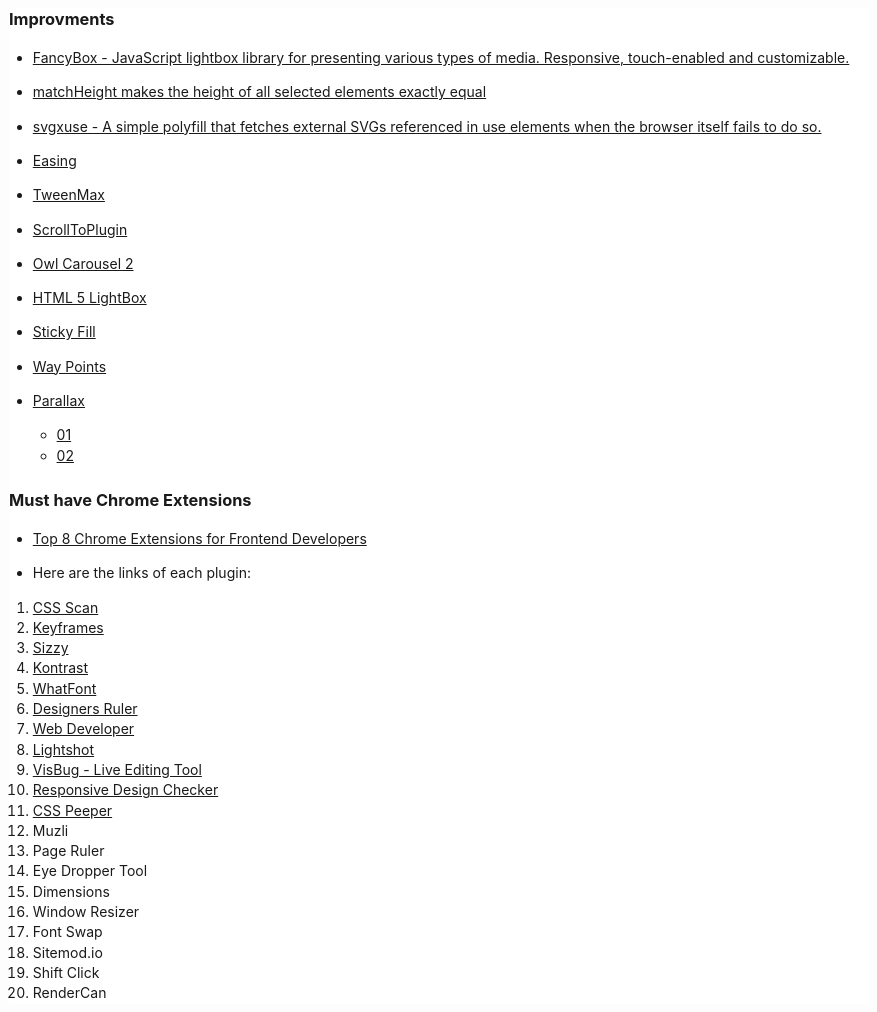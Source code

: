 ### Improvments

- [FancyBox - JavaScript lightbox library for presenting various types of media. Responsive, touch-enabled and customizable.](http://fancyapps.com/fancybox/3/)
- [matchHeight makes the height of all selected elements exactly equal](https://github.com/liabru/jquery-match-height)
- [svgxuse - A simple polyfill that fetches external SVGs referenced in use elements when the browser itself fails to do so.](https://github.com/Keyamoon/svgxuse)
- [Easing](https://jqueryui.com/easing/)
- [TweenMax](https://greensock.com/tweenmax)
- [ScrollToPlugin](https://greensock.com/ScrollToPlugin)
- [Owl Carousel 2](https://owlcarousel2.github.io/OwlCarousel2/)
- [HTML 5 LightBox](https://html5box.com/html5lightbox/)
- [Sticky Fill](http://wd.dizaina.net/en/scripts/stickyfill/)
- [Way Points](http://imakewebthings.com/waypoints/guides/jquery-zepto/)
- [Parallax](http://pixelcog.github.io/parallax.js/)

  - [01](https://www.jqueryscript.net/demo/Easy-Background-Parallax-Scrolling-Effect-with-jQuery-Parallax/)
  - [02](https://www.jqueryscript.net/tags.php?/parallax/)


### Must have Chrome Extensions

- [Top 8 Chrome Extensions for Frontend Developers](https://www.youtube.com/watch?v=qzpO2rBdNoQ)

- Here are the links of each plugin:

1. [CSS Scan](https://getcssscan.com/)
2. [Keyframes](https://keyframes.app/)
3. [Sizzy](https://sizzy.co/)
4. [Kontrast](https://getkontrast.now.sh/)
5. [WhatFont](http://www.chengyinliu.com/whatfont.html)
6. [Designers Ruler](https://chrome.google.com/webstore/detail/designers-ruler/mlbnpnlmfngmlcmkhjpbfokdphfehhjj)
7. [Web Developer](https://chrispederick.com/work/web-developer/)
8. [Lightshot](https://chrome.google.com/webstore/detail/lightshot-screenshot-tool/mbniclmhobmnbdlbpiphghaielnnpgdp)
9. [VisBug - Live Editing Tool](https://chrome.google.com/webstore/detail/visbug/cdockenadnadldjbbgcallicgledbeoc?hl=en)
10. [Responsive Design Checker](https://chrome.google.com/webstore/detail/responsive-design-checker/amkjloakcmmhiaadmmglofjopijnhoih?hl=en)
11. [CSS Peeper](https://chrome.google.com/webstore/detail/css-peeper/mbnbehikldjhnfehhnaidhjhoofhpehk?hl=en)
12. Muzli
13. Page Ruler
14. Eye Dropper Tool
15. Dimensions
16. Window Resizer
17. Font Swap
18. Sitemod.io
19. Shift Click
20. RenderCan
